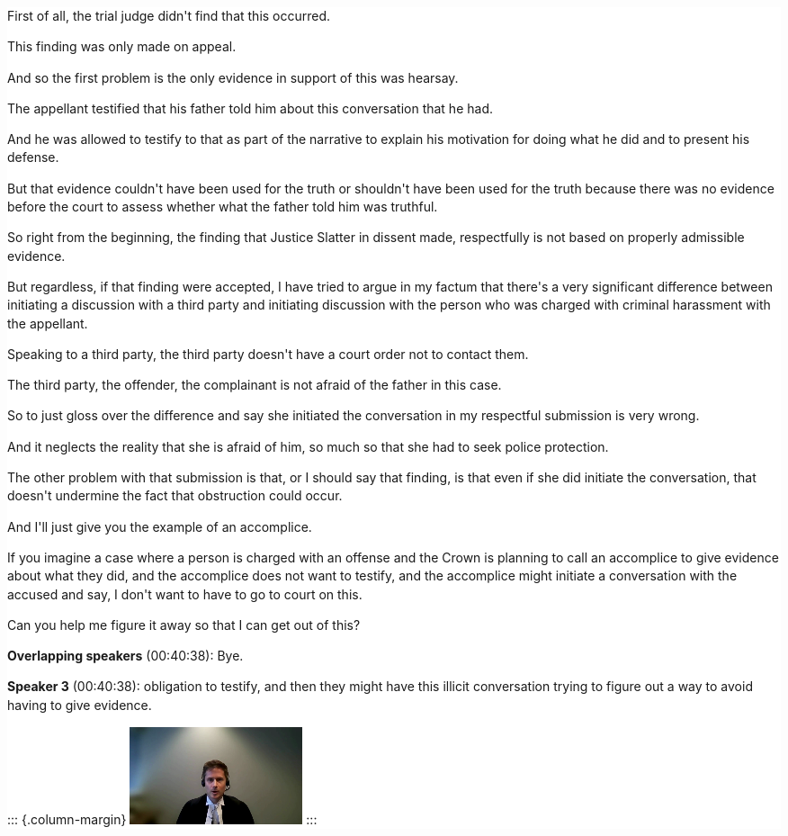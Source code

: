 First of all, the trial judge didn't find that this occurred.

This finding was only made on appeal.

And so the first problem is the only evidence in support of this was hearsay.

The appellant testified that his father told him about this conversation that he had.

And he was allowed to testify to that as part of the narrative to explain his motivation for doing what he did and to present his defense.

But that evidence couldn't have been used for the truth or shouldn't have been used for the truth because there was no evidence before the court to assess whether what the father told him was truthful.

So right from the beginning, the finding that Justice Slatter in dissent made, respectfully is not based on properly admissible evidence.

But regardless, if that finding were accepted, I have tried to argue in my factum that there's a very significant difference between initiating a discussion with a third party and initiating discussion with the person who was charged with criminal harassment with the appellant.

Speaking to a third party, the third party doesn't have a court order not to contact them.

The third party, the offender, the complainant is not afraid of the father in this case.

So to just gloss over the difference and say she initiated the conversation in my respectful submission is very wrong.

And it neglects the reality that she is afraid of him, so much so that she had to seek police protection.

The other problem with that submission is that, or I should say that finding, is that even if she did initiate the conversation, that doesn't undermine the fact that obstruction could occur.

And I'll just give you the example of an accomplice.

If you imagine a case where a person is charged with an offense and the Crown is planning to call an accomplice to give evidence about what they did, and the accomplice does not want to testify, and the accomplice might initiate a conversation with the accused and say, I don't want to have to go to court on this.

Can you help me figure it away so that I can get out of this?

**Overlapping speakers** (00:40:38): Bye.

**Speaker 3** (00:40:38): obligation to testify, and then they might have this illicit conversation trying to figure out a way to avoid having to give evidence.

::: {.column-margin}
![](2452.png)
:::
